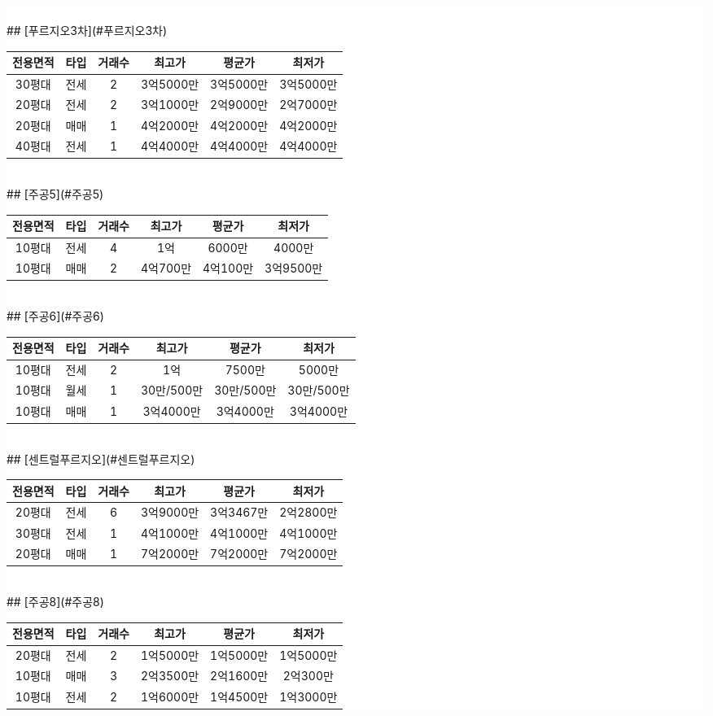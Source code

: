 <br/>
## [푸르지오3차](#푸르지오3차)

|전용면적|타입|거래수|최고가|평균가|최저가|
|:---:|:---:|:---:|:---:|:---:|:---:|
|30평대|<span class="deal-type-2">전세</span>|2|3억5000만|3억5000만|3억5000만|
|20평대|<span class="deal-type-2">전세</span>|2|3억1000만|2억9000만|2억7000만|
|20평대|<span class="deal-type-1">매매</span>|1|4억2000만|4억2000만|4억2000만|
|40평대|<span class="deal-type-2">전세</span>|1|4억4000만|4억4000만|4억4000만|

<br/>
## [주공5](#주공5)

|전용면적|타입|거래수|최고가|평균가|최저가|
|:---:|:---:|:---:|:---:|:---:|:---:|
|10평대|<span class="deal-type-2">전세</span>|4|1억|6000만|4000만|
|10평대|<span class="deal-type-1">매매</span>|2|4억700만|4억100만|3억9500만|

<br/>
## [주공6](#주공6)

|전용면적|타입|거래수|최고가|평균가|최저가|
|:---:|:---:|:---:|:---:|:---:|:---:|
|10평대|<span class="deal-type-2">전세</span>|2|1억|7500만|5000만|
|10평대|<span class="deal-type-3">월세</span>|1|30만/500만|30만/500만|30만/500만|
|10평대|<span class="deal-type-1">매매</span>|1|3억4000만|3억4000만|3억4000만|

<br/>
## [센트럴푸르지오](#센트럴푸르지오)

|전용면적|타입|거래수|최고가|평균가|최저가|
|:---:|:---:|:---:|:---:|:---:|:---:|
|20평대|<span class="deal-type-2">전세</span>|6|3억9000만|3억3467만|2억2800만|
|30평대|<span class="deal-type-2">전세</span>|1|4억1000만|4억1000만|4억1000만|
|20평대|<span class="deal-type-1">매매</span>|1|7억2000만|7억2000만|7억2000만|

<br/>
## [주공8](#주공8)

|전용면적|타입|거래수|최고가|평균가|최저가|
|:---:|:---:|:---:|:---:|:---:|:---:|
|20평대|<span class="deal-type-2">전세</span>|2|1억5000만|1억5000만|1억5000만|
|10평대|<span class="deal-type-1">매매</span>|3|2억3500만|2억1600만|2억300만|
|10평대|<span class="deal-type-2">전세</span>|2|1억6000만|1억4500만|1억3000만|
